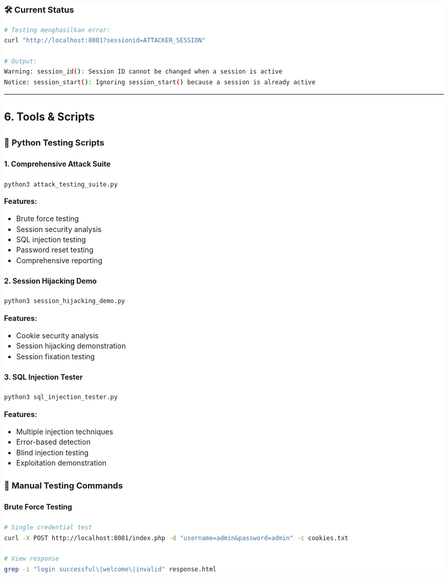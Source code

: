 ### 🛠️ **Current Status**
```bash
# Testing menghasilkan error:
curl "http://localhost:8081?sessionid=ATTACKER_SESSION"

# Output:
Warning: session_id(): Session ID cannot be changed when a session is active
Notice: session_start(): Ignoring session_start() because a session is already active
```

---

## 6. Tools & Scripts

### 🐍 **Python Testing Scripts**

#### **1. Comprehensive Attack Suite**
```bash
python3 attack_testing_suite.py
```
**Features:**
- Brute force testing
- Session security analysis  
- SQL injection testing
- Password reset testing
- Comprehensive reporting

#### **2. Session Hijacking Demo**
```bash
python3 session_hijacking_demo.py
```
**Features:**
- Cookie security analysis
- Session hijacking demonstration
- Session fixation testing

#### **3. SQL Injection Tester**
```bash
python3 sql_injection_tester.py
```
**Features:**
- Multiple injection techniques
- Error-based detection
- Blind injection testing
- Exploitation demonstration

### 🔧 **Manual Testing Commands**

#### **Brute Force Testing**
```bash
# Single credential test
curl -X POST http://localhost:8081/index.php -d "username=admin&password=admin" -c cookies.txt

# View response
grep -i "login successful\|welcome\|invalid" response.html
```
